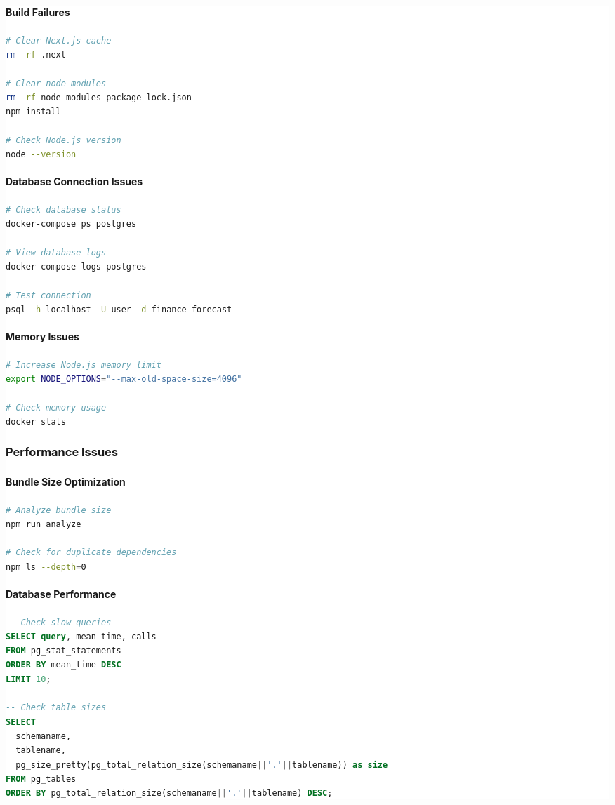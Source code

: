 #### Build Failures

```bash
# Clear Next.js cache
rm -rf .next

# Clear node_modules
rm -rf node_modules package-lock.json
npm install

# Check Node.js version
node --version
```

#### Database Connection Issues

```bash
# Check database status
docker-compose ps postgres

# View database logs
docker-compose logs postgres

# Test connection
psql -h localhost -U user -d finance_forecast
```

#### Memory Issues

```bash
# Increase Node.js memory limit
export NODE_OPTIONS="--max-old-space-size=4096"

# Check memory usage
docker stats
```

### Performance Issues

#### Bundle Size Optimization

```bash
# Analyze bundle size
npm run analyze

# Check for duplicate dependencies
npm ls --depth=0
```

#### Database Performance

```sql
-- Check slow queries
SELECT query, mean_time, calls 
FROM pg_stat_statements 
ORDER BY mean_time DESC 
LIMIT 10;

-- Check table sizes
SELECT 
  schemaname,
  tablename,
  pg_size_pretty(pg_total_relation_size(schemaname||'.'||tablename)) as size
FROM pg_tables 
ORDER BY pg_total_relation_size(schemaname||'.'||tablename) DESC;
```
